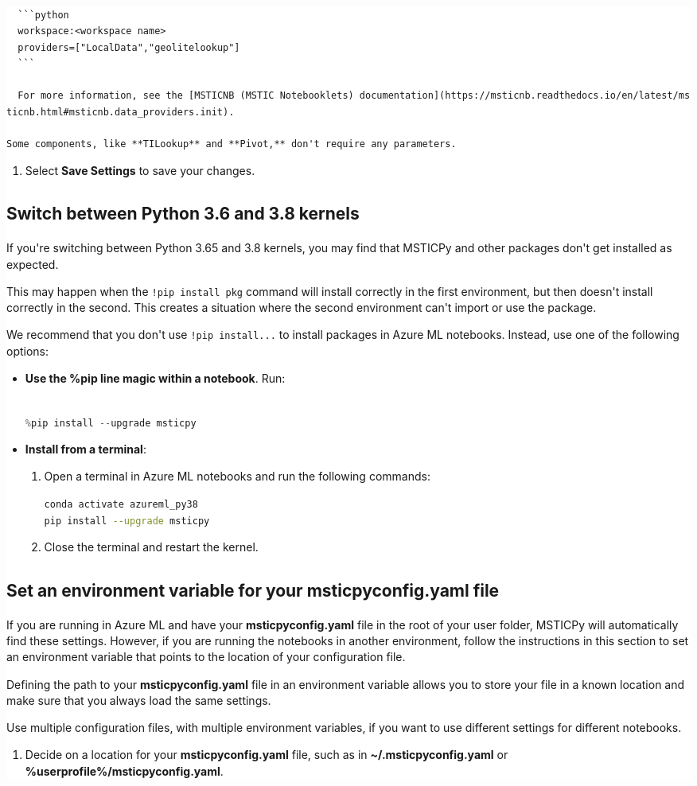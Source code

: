       ```python
      workspace:<workspace name>
      providers=["LocalData","geolitelookup"]
      ```

      For more information, see the [MSTICNB (MSTIC Notebooklets) documentation](https://msticnb.readthedocs.io/en/latest/msticnb.html#msticnb.data_providers.init).

    Some components, like **TILookup** and **Pivot,** don't require any parameters.

1. Select **Save Settings** to save your changes.

## Switch between Python 3.6 and 3.8 kernels

If you're switching between Python 3.65 and 3.8 kernels, you may find that MSTICPy and other packages don't get installed as expected.

This may happen when the `!pip install pkg` command will install correctly in the first environment, but then doesn't install correctly in the second. This creates a situation where the second environment can't import or use the package.

We recommend that you don't use `!pip install...` to install packages in Azure ML notebooks. Instead, use one of the following options:

- **Use the %pip line magic within a notebook**. Run:

  ```python

  %pip install --upgrade msticpy
  ```

- **Install from a terminal**:

  1. Open a terminal in Azure ML notebooks and run the following commands:

     ``` bash
     conda activate azureml_py38
     pip install --upgrade msticpy
     ```

  1. Close the terminal and restart the kernel.

## Set an environment variable for your msticpyconfig.yaml file

If you are running in Azure ML and have your **msticpyconfig.yaml** file in the root of your user folder, MSTICPy will automatically find these settings. However, if you are running the notebooks in another environment, follow the instructions in this section to set an environment variable that points to the location of your configuration file.

Defining the path to your **msticpyconfig.yaml** file in an environment variable allows you to store your file in a known location and make sure that you always load the same settings.

Use multiple configuration files, with multiple environment variables, if you want to use different settings for different notebooks.

1. Decide on a location for your **msticpyconfig.yaml** file, such as in **~/.msticpyconfig.yaml** or **%userprofile%/msticpyconfig.yaml**.
